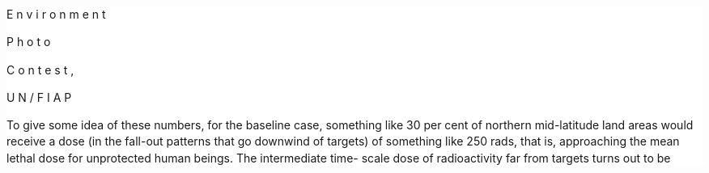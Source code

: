 E
n
v
i
r
o
n
m
e
n
t
 
P
h
o
t
o
 
C
o
n
t
e
s
t
,
 
U
N
/
F
I
A
P
 
To give some idea of these numbers, for the baseline case, 
something like 30 per cent of northern mid-latitude land areas 
would receive a dose (in the fall-out patterns that go downwind of 
targets) of something like 250 rads, that is, approaching the mean 
lethal dose for unprotected human beings. The intermediate time- 
scale dose of radioactivity far from targets turns out to be 
